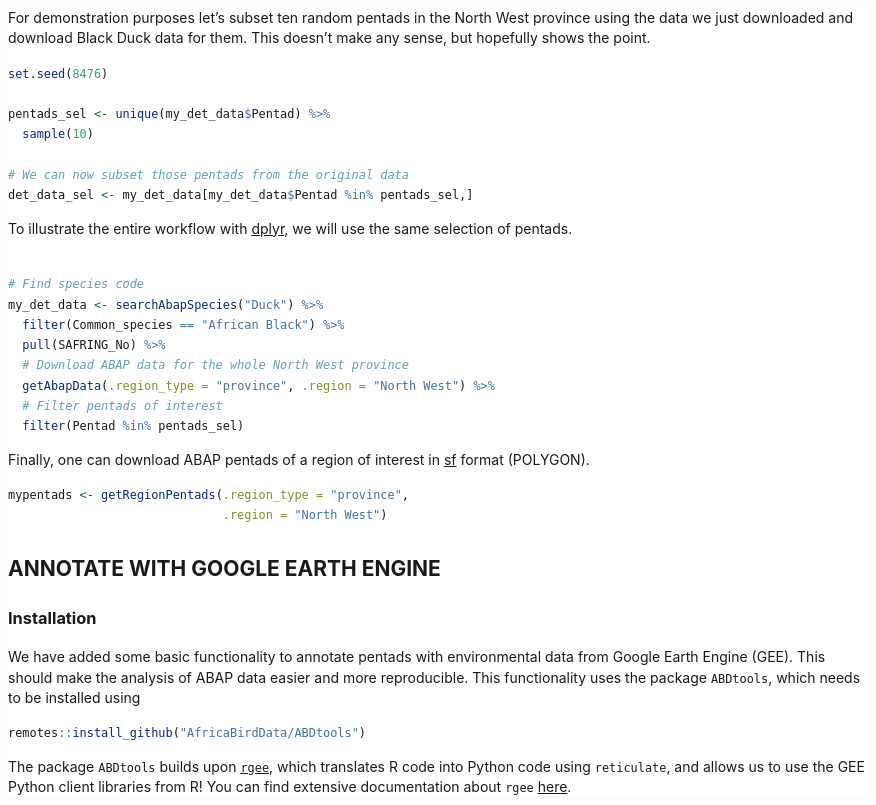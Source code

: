 For demonstration purposes let’s subset ten random pentads in the North
West province using the data we just downloaded and download Black Duck
data for them. This doesn’t make any sense, but hopefully shows the
point.

``` r
set.seed(8476)

pentads_sel <- unique(my_det_data$Pentad) %>% 
  sample(10)

# We can now subset those pentads from the original data
det_data_sel <- my_det_data[my_det_data$Pentad %in% pentads_sel,]
```

To illustrate the entire workflow with
[dplyr](https://dplyr.tidyverse.org/), we will use the same selection of
pentads.

``` r

# Find species code
my_det_data <- searchAbapSpecies("Duck") %>% 
  filter(Common_species == "African Black") %>% 
  pull(SAFRING_No) %>% 
  # Download ABAP data for the whole North West province
  getAbapData(.region_type = "province", .region = "North West") %>% 
  # Filter pentads of interest  
  filter(Pentad %in% pentads_sel)
```

Finally, one can download ABAP pentads of a region of interest in
[sf](https://r-spatial.github.io/sf/) format (POLYGON).

``` r
mypentads <- getRegionPentads(.region_type = "province",
                              .region = "North West")
```

## ANNOTATE WITH GOOGLE EARTH ENGINE

### Installation

We have added some basic functionality to annotate pentads with
environmental data from Google Earth Engine (GEE). This should make the
analysis of ABAP data easier and more reproducible. This functionality
uses the package `ABDtools`, which needs to be installed using

``` r
remotes::install_github("AfricaBirdData/ABDtools")
```

The package `ABDtools` builds upon
[`rgee`](https://github.com/r-spatial/rgee), which translates R code
into Python code using `reticulate`, and allows us to use the GEE Python
client libraries from R! You can find extensive documentation about
`rgee` [here](https://github.com/r-spatial/rgee).
